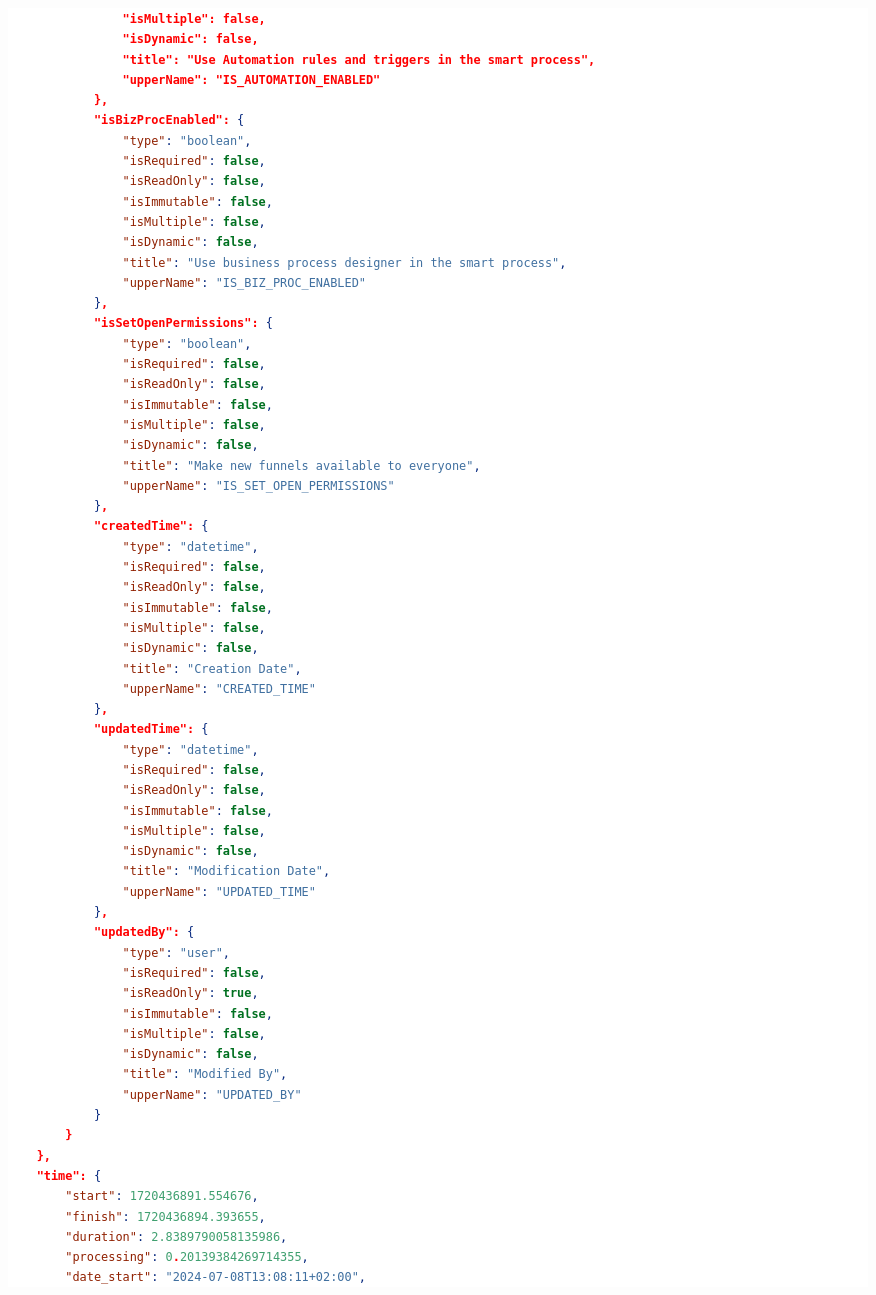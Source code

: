 ```json
                "isMultiple": false,
                "isDynamic": false,
                "title": "Use Automation rules and triggers in the smart process",
                "upperName": "IS_AUTOMATION_ENABLED"
            },
            "isBizProcEnabled": {
                "type": "boolean",
                "isRequired": false,
                "isReadOnly": false,
                "isImmutable": false,
                "isMultiple": false,
                "isDynamic": false,
                "title": "Use business process designer in the smart process",
                "upperName": "IS_BIZ_PROC_ENABLED"
            },
            "isSetOpenPermissions": {
                "type": "boolean",
                "isRequired": false,
                "isReadOnly": false,
                "isImmutable": false,
                "isMultiple": false,
                "isDynamic": false,
                "title": "Make new funnels available to everyone",
                "upperName": "IS_SET_OPEN_PERMISSIONS"
            },
            "createdTime": {
                "type": "datetime",
                "isRequired": false,
                "isReadOnly": false,
                "isImmutable": false,
                "isMultiple": false,
                "isDynamic": false,
                "title": "Creation Date",
                "upperName": "CREATED_TIME"
            },
            "updatedTime": {
                "type": "datetime",
                "isRequired": false,
                "isReadOnly": false,
                "isImmutable": false,
                "isMultiple": false,
                "isDynamic": false,
                "title": "Modification Date",
                "upperName": "UPDATED_TIME"
            },
            "updatedBy": {
                "type": "user",
                "isRequired": false,
                "isReadOnly": true,
                "isImmutable": false,
                "isMultiple": false,
                "isDynamic": false,
                "title": "Modified By",
                "upperName": "UPDATED_BY"
            }
        }
    },
    "time": {
        "start": 1720436891.554676,
        "finish": 1720436894.393655,
        "duration": 2.8389790058135986,
        "processing": 0.20139384269714355,
        "date_start": "2024-07-08T13:08:11+02:00",
```